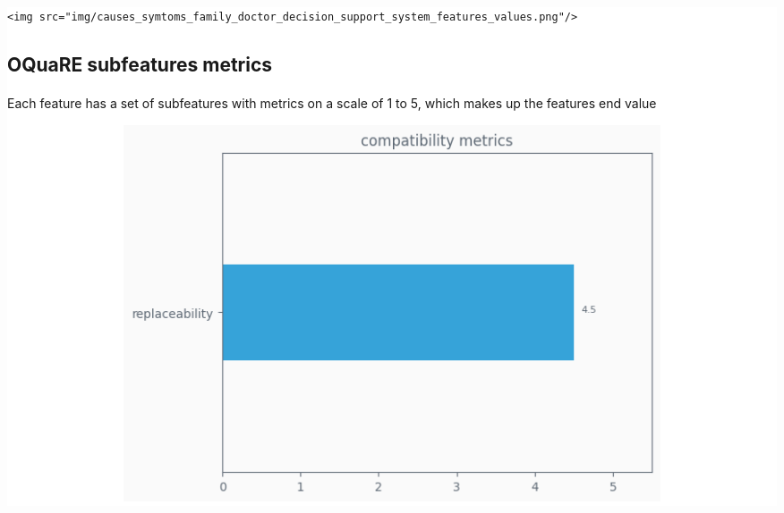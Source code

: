 	<img src="img/causes_symtoms_family_doctor_decision_support_system_features_values.png"/>
</p>

## OQuaRE subfeatures metrics
Each feature has a set of subfeatures with metrics on a scale of 1 to 5, which makes up the features end value

<p align="center" width="100%">
	<img width="600px" style="object-fit: scale;" src="img/causes_symtoms_family_doctor_decision_support_system_compatibility_subfeatures_metrics.png"/>